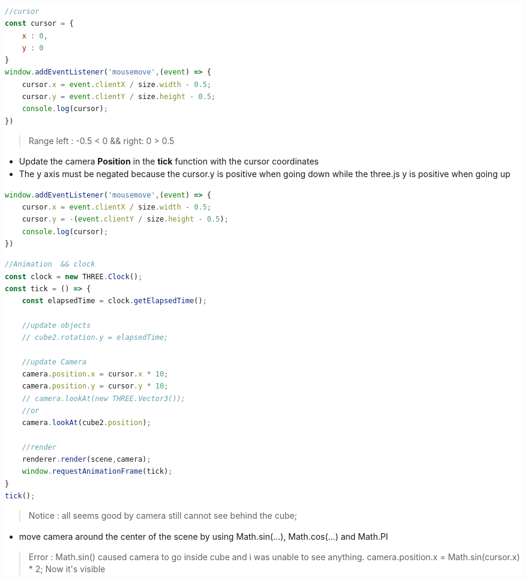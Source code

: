 ```javascript
//cursor
const cursor = {
    x : 0,
    y : 0
}
window.addEventListener('mousemove',(event) => {
    cursor.x = event.clientX / size.width - 0.5;
    cursor.y = event.clientY / size.height - 0.5;
    console.log(cursor);
})
```
> Range left : -0.5 < 0 && right: 0 > 0.5

* Update the camera **Position** in the **tick** function with the cursor coordinates
* The y axis must be negated because the cursor.y is positive when going down while the three.js y is positive when going up

```javascript
window.addEventListener('mousemove',(event) => {
    cursor.x = event.clientX / size.width - 0.5;
    cursor.y = -(event.clientY / size.height - 0.5);
    console.log(cursor);
})
```
```javascript
//Animation  && clock
const clock = new THREE.Clock();
const tick = () => {
    const elapsedTime = clock.getElapsedTime();

    //update objects
    // cube2.rotation.y = elapsedTime;

    //update Camera
    camera.position.x = cursor.x * 10;
    camera.position.y = cursor.y * 10;
    // camera.lookAt(new THREE.Vector3());
    //or
    camera.lookAt(cube2.position);

    //render
    renderer.render(scene,camera);
    window.requestAnimationFrame(tick);
}
tick();
```
> Notice : all seems good by camera still cannot see behind the cube;
* move camera around the center of the scene by using Math.sin(...), Math.cos(...) and Math.PI

> Error : Math.sin() caused camera to go inside cube and i was unable to see anything. 
> camera.position.x = Math.sin(cursor.x) * 2;
> Now it's visible
